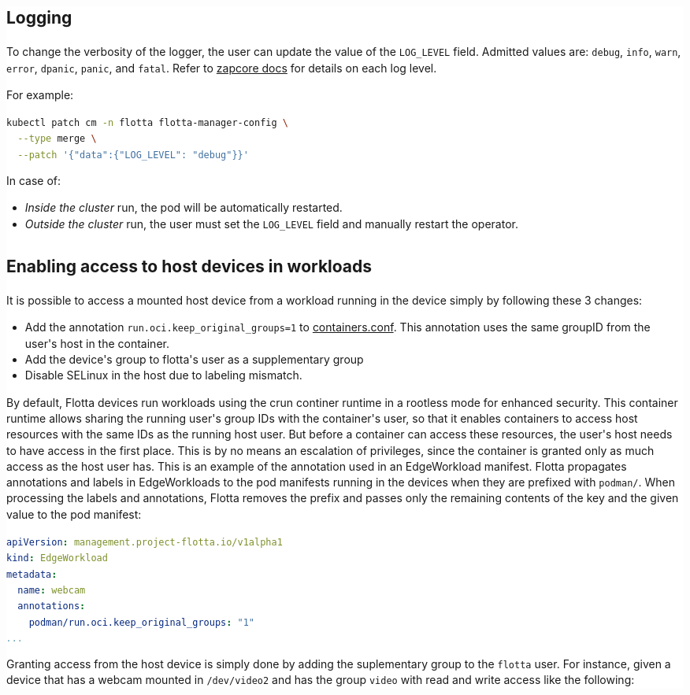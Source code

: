 ## Logging

To change the verbosity of the logger, the user can update the value of the `LOG_LEVEL` field.
Admitted values are: 	`debug`, `info`, `warn`, `error`, `dpanic`, `panic`, and `fatal`.
Refer to [zapcore docs](https://github.com/uber-go/zap/blob/v1.15.0/zapcore/level.go#L32) for details on each log level.

For example:

```bash
kubectl patch cm -n flotta flotta-manager-config \
  --type merge \
  --patch '{"data":{"LOG_LEVEL": "debug"}}'
```

In case of:
-  _Inside the cluster_ run, the pod will be automatically restarted.
-  _Outside the cluster_ run, the user must set the `LOG_LEVEL` field and manually restart the operator.


## Enabling access to host devices in workloads

It is possible to access a mounted host device from a workload running in the device simply by following these 3 changes:
* Add the annotation `run.oci.keep_original_groups=1` to [containers.conf](https://github.com/containers/podman/blob/791458605af79e17e12a5a56fff30742ea0ff310/test/e2e/config/containers.conf#L56). This annotation uses the same groupID from the user's host in the container. 
* Add the device's group to flotta's user as a supplementary group
* Disable SELinux in the host due to labeling mismatch. 
 
 By default, Flotta devices run workloads using the crun continer runtime in a rootless mode for enhanced security. This container runtime allows sharing the running user's group IDs with the container's user, so that it enables containers to access host resources with the same IDs as the running host user. But before a container can access these resources, the user's host needs to have access in the first place. This is by no means an escalation of privileges, since the container is granted only as much access as the host user has. This is an example of the annotation used in an EdgeWorkload manifest. Flotta propagates annotations and labels in EdgeWorkloads to the pod manifests running in the devices when they are prefixed with `podman/`. When processing the labels and annotations, Flotta removes the prefix and passes only the remaining contents of the key and the given value to the pod manifest:

```yaml
apiVersion: management.project-flotta.io/v1alpha1
kind: EdgeWorkload
metadata:
  name: webcam
  annotations:
    podman/run.oci.keep_original_groups: "1"
...
```

Granting access from the host device is simply done by adding the suplementary group to the `flotta` user. For instance, given a device that has a webcam mounted in `/dev/video2` and has the group `video` with read and write access like the following:
